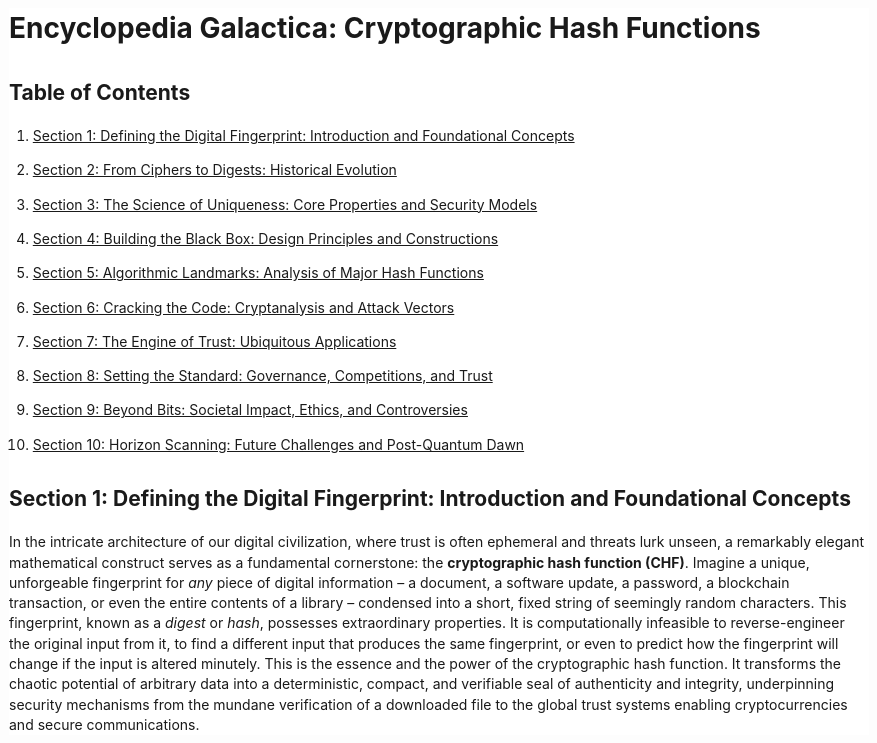 # Encyclopedia Galactica: Cryptographic Hash Functions



## Table of Contents



1. [Section 1: Defining the Digital Fingerprint: Introduction and Foundational Concepts](#section-1-defining-the-digital-fingerprint-introduction-and-foundational-concepts)

2. [Section 2: From Ciphers to Digests: Historical Evolution](#section-2-from-ciphers-to-digests-historical-evolution)

3. [Section 3: The Science of Uniqueness: Core Properties and Security Models](#section-3-the-science-of-uniqueness-core-properties-and-security-models)

4. [Section 4: Building the Black Box: Design Principles and Constructions](#section-4-building-the-black-box-design-principles-and-constructions)

5. [Section 5: Algorithmic Landmarks: Analysis of Major Hash Functions](#section-5-algorithmic-landmarks-analysis-of-major-hash-functions)

6. [Section 6: Cracking the Code: Cryptanalysis and Attack Vectors](#section-6-cracking-the-code-cryptanalysis-and-attack-vectors)

7. [Section 7: The Engine of Trust: Ubiquitous Applications](#section-7-the-engine-of-trust-ubiquitous-applications)

8. [Section 8: Setting the Standard: Governance, Competitions, and Trust](#section-8-setting-the-standard-governance-competitions-and-trust)

9. [Section 9: Beyond Bits: Societal Impact, Ethics, and Controversies](#section-9-beyond-bits-societal-impact-ethics-and-controversies)

10. [Section 10: Horizon Scanning: Future Challenges and Post-Quantum Dawn](#section-10-horizon-scanning-future-challenges-and-post-quantum-dawn)





## Section 1: Defining the Digital Fingerprint: Introduction and Foundational Concepts

In the intricate architecture of our digital civilization, where trust is often ephemeral and threats lurk unseen, a remarkably elegant mathematical construct serves as a fundamental cornerstone: the **cryptographic hash function (CHF)**. Imagine a unique, unforgeable fingerprint for *any* piece of digital information – a document, a software update, a password, a blockchain transaction, or even the entire contents of a library – condensed into a short, fixed string of seemingly random characters. This fingerprint, known as a *digest* or *hash*, possesses extraordinary properties. It is computationally infeasible to reverse-engineer the original input from it, to find a different input that produces the same fingerprint, or even to predict how the fingerprint will change if the input is altered minutely. This is the essence and the power of the cryptographic hash function. It transforms the chaotic potential of arbitrary data into a deterministic, compact, and verifiable seal of authenticity and integrity, underpinning security mechanisms from the mundane verification of a downloaded file to the global trust systems enabling cryptocurrencies and secure communications.
